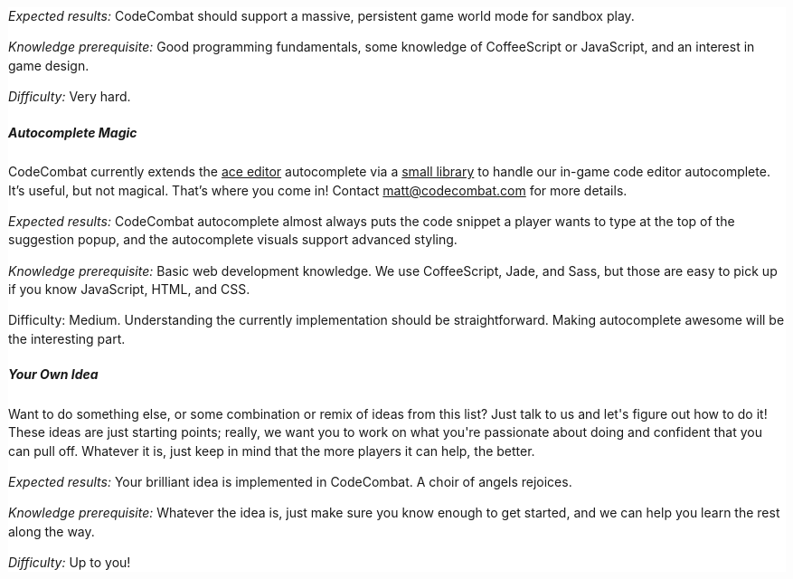 *Expected results:* CodeCombat should support a massive, persistent game world mode for sandbox play.

*Knowledge prerequisite:* Good programming fundamentals, some knowledge of CoffeeScript or JavaScript, and an interest in game design.

*Difficulty:* Very hard.


##### <a name="autocomplete"/> Autocomplete Magic

CodeCombat currently extends the [ace editor](https://github.com/ajaxorg/ace) autocomplete via a [small library](https://github.com/differentmatt/zatanna)
 to handle our in-game code editor autocomplete.  It’s useful, but not magical.  That’s where you come in!  Contact [matt@codecombat.com](mailto:matt@codecombat.com) for more details.

*Expected results:* CodeCombat autocomplete almost always puts the code snippet a player wants to type at the top of the suggestion popup, and the autocomplete visuals support advanced styling.

*Knowledge prerequisite:* Basic web development knowledge. We use CoffeeScript, Jade, and Sass, but those are easy to pick up if you know JavaScript, HTML, and CSS.

Difficulty: Medium.  Understanding the currently implementation should be straightforward.  Making autocomplete awesome will be the interesting part.


##### <a name="sandbox"/> Your Own Idea

Want to do something else, or some combination or remix of ideas from this list? Just talk to us and let's figure out how to do it! These ideas are just starting points; really, we want you to work on what you're passionate about doing and confident that you can pull off. Whatever it is, just keep in mind that the more players it can help, the better.

*Expected results:* Your brilliant idea is implemented in CodeCombat. A choir of angels rejoices.

*Knowledge prerequisite:* Whatever the idea is, just make sure you know enough to get started, and we can help you learn the rest along the way.

*Difficulty:* Up to you!